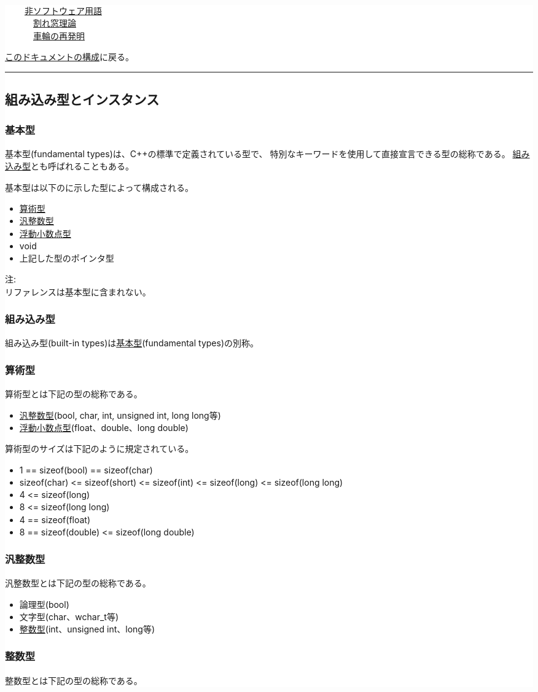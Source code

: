 &emsp;&emsp; [非ソフトウェア用語](term_explanation.md#SS_19_22)  
&emsp;&emsp;&emsp; [割れ窓理論](term_explanation.md#SS_19_22_1)  
&emsp;&emsp;&emsp; [車輪の再発明](term_explanation.md#SS_19_22_2)  
  
  

[このドキュメントの構成](introduction.md#SS_1_7)に戻る。  

___

## 組み込み型とインスタンス <a id="SS_19_1"></a>

### 基本型 <a id="SS_19_1_1"></a>
基本型(fundamental types)は、C++の標準で定義されている型で、
特別なキーワードを使用して直接宣言できる型の総称である。
[組み込み型](term_explanation.md#SS_19_1_2)とも呼ばれることもある。

基本型は以下のに示した型によって構成される。

* [算術型](term_explanation.md#SS_19_1_3)
* [汎整数型](term_explanation.md#SS_19_1_4)
* [浮動小数点型](term_explanation.md#SS_19_1_12)
* void
* 上記した型のポインタ型

注:  
リファレンスは基本型に含まれない。

### 組み込み型 <a id="SS_19_1_2"></a>
組み込み型(built-in types)は[基本型](term_explanation.md#SS_19_1_1)(fundamental types)の別称。

### 算術型 <a id="SS_19_1_3"></a>
算術型とは下記の型の総称である。

* [汎整数型](term_explanation.md#SS_19_1_4)(bool, char, int, unsigned int, long long等)
* [浮動小数点型](term_explanation.md#SS_19_1_12)(float、double、long double)

算術型のサイズは下記のように規定されている。

* 1 == sizeof(bool) == sizeof(char)
* sizeof(char) <= sizeof(short) <= sizeof(int) <= sizeof(long) <= sizeof(long long)
* 4 <= sizeof(long)
* 8 <= sizeof(long long)
* 4 == sizeof(float)
* 8 == sizeof(double) <= sizeof(long double)

### 汎整数型 <a id="SS_19_1_4"></a>
汎整数型とは下記の型の総称である。

* 論理型(bool)
* 文字型(char、wchar_t等)
* [整数型](term_explanation.md#SS_19_1_5)(int、unsigned int、long等)

### 整数型 <a id="SS_19_1_5"></a>
整数型とは下記の型の総称である。
